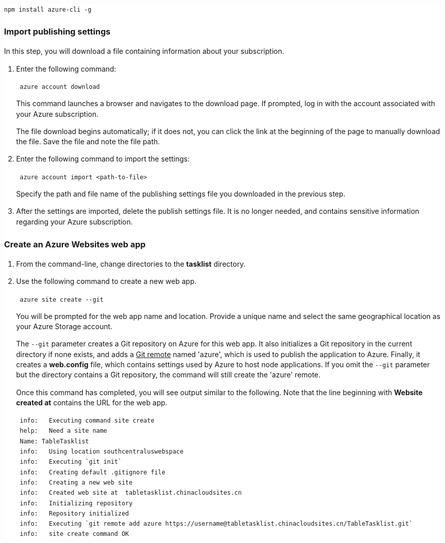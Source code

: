 	npm install azure-cli -g

### Import publishing settings

In this step, you will download a file containing information about your subscription.

1. Enter the following command:

		azure account download

	This command launches a browser and navigates to the download page. If prompted, log in with the account associated with your Azure subscription.

	<!-- ![The download page][download-publishing-settings] -->

	The file download begins automatically; if it does not, you can click the link at the beginning of the page to manually download the file. Save the file and note the file path.

2. Enter the following command to import the settings:

		azure account import <path-to-file>

	Specify the path and file name of the publishing settings file you downloaded in the previous step.

3. After the settings are imported, delete the publish settings file. It is no longer needed, and contains sensitive information regarding your Azure subscription.

### Create an Azure Websites web app

1. From the command-line, change directories to the **tasklist** directory.

2. Use the following command to create a new web app.

		azure site create --git

	You will be prompted for the web app name and location. Provide a unique name and select the same geographical location as your Azure Storage account.

	The `--git` parameter creates a Git repository on Azure for this web app. It also initializes a Git repository in the current directory if none exists, and adds a [Git remote] named 'azure', which is used to publish the application to Azure. Finally, it creates a **web.config** file, which contains settings used by Azure to host node applications. If you omit the `--git` parameter but the directory contains a Git repository, the command will still create the 'azure' remote.

	Once this command has completed, you will see output similar to the following. Note that the line beginning with **Website created at** contains the URL for the web app.

		info:   Executing command site create
		help:   Need a site name
		Name: TableTasklist
		info:   Using location southcentraluswebspace
		info:   Executing `git init`
		info:   Creating default .gitignore file
		info:   Creating a new web site
		info:   Created web site at  tabletasklist.chinacloudsites.cn
		info:   Initializing repository
		info:   Repository initialized
		info:   Executing `git remote add azure https://username@tabletasklist.chinacloudsites.cn/TableTasklist.git`
		info:   site create command OK


[Build and deploy a Node.js web app in Azure Websites]: web-sites-nodejs-develop-deploy-mac.md
[Continuous deployment using GIT in Azure Websites]: web-sites-publish-source-control
[Azure Developer Center]: /develop/nodejs/
[node]: http://nodejs.org
[Git]: http://git-scm.com
[Express]: http://expressjs.com
[for free]: http://windowsazure.cn
[Git remote]: http://git-scm.com/docs/git-remote
[Node.js web app with MongoDB]: web-sites-nodejs-store-data-mongodb
[Azure CLI]: xplat-cli-install
[Continuous deployment using GIT in Azure Websites]: web-sites-publish-source-control
[azure]: https://github.com/Azure/azure-sdk-for-node
[node-uuid]: https://www.npmjs.com/package/node-uuid
[nconf]: https://www.npmjs.com/package/nconf
[async]: https://www.npmjs.com/package/async
[Azure Management Portal]: https://manage.windowsazure.cn
[node-table-finished]: ./media/storage-nodejs-use-table-storage-web-site/table_todo_empty.png
[node-table-list-items]: ./media/storage-nodejs-use-table-storage-web-site/table_todo_list.png
[download-publishing-settings]: ./media/storage-nodejs-use-table-storage-web-site/azure-account-download-cli.png
[portal-new]: ./media/storage-nodejs-use-table-storage-web-site/plus-new.png
[portal-storage-account]: ./media/storage-nodejs-use-table-storage-web-site/new-storage.png
[portal-quick-create-storage]: ./media/storage-nodejs-use-table-storage-web-site/quick-storage.png
[portal-storage-access-keys]: ./media/storage-nodejs-use-table-storage-web-site/manage-access-keys.png
[go-to-dashboard]: ./media/storage-nodejs-use-table-storage-web-site/go_to_dashboard.png
[web-configure]: ./media/storage-nodejs-use-table-storage-web-site/sql-task-configure.png
[app-settings-save]: ./media/storage-nodejs-use-table-storage-web-site/savebutton.png
[app-settings]: ./media/storage-nodejs-use-table-storage-web-site/storage-tasks-appsettings.png
[Create and deploy a Node.js application to an Azure Web Site]: web-sites-nodejs-develop-deploy-mac